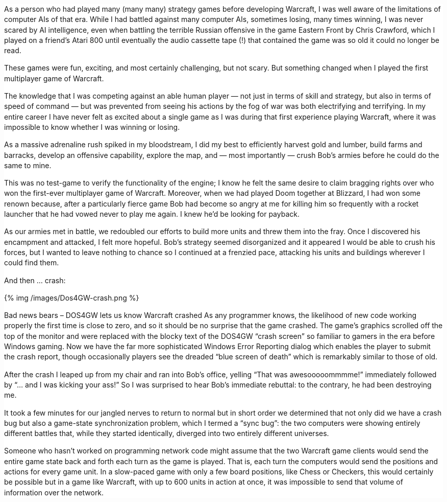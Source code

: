As a person who had played many (many many) strategy games before developing Warcraft, I was well aware of the limitations of computer AIs of that era. While I had battled against many computer AIs, sometimes losing, many times winning, I was never scared by AI intelligence, even when battling the terrible Russian offensive in the game Eastern Front by Chris Crawford, which I played on a friend’s Atari 800 until eventually the audio cassette tape (!) that contained the game was so old it could no longer be read.

These games were fun, exciting, and most certainly challenging, but not scary. But something changed when I played the first multiplayer game of Warcraft.

The knowledge that I was competing against an able human player — not just in terms of skill and strategy, but also in terms of speed of command — but was prevented from seeing his actions by the fog of war was both electrifying and terrifying. In my entire career I have never felt as excited about a single game as I was during that first experience playing Warcraft, where it was impossible to know whether I was winning or losing.

As a massive adrenaline rush spiked in my bloodstream, I did my best to efficiently harvest gold and lumber, build farms and barracks, develop an offensive capability, explore the map, and — most importantly — crush Bob’s armies before he could do the same to mine.

This was no test-game to verify the functionality of the engine; I know he felt the same desire to claim bragging rights over who won the first-ever multiplayer game of Warcraft. Moreover, when we had played Doom together at Blizzard, I had won some renown because, after a particularly fierce game Bob had become so angry at me for killing him so frequently with a rocket launcher that he had vowed never to play me again. I knew he’d be looking for payback.

As our armies met in battle, we redoubled our efforts to build more units and threw them into the fray. Once I discovered his encampment and attacked, I felt more hopeful. Bob’s strategy seemed disorganized and it appeared I would be able to crush his forces, but I wanted to leave nothing to chance so I continued at a frenzied pace, attacking his units and buildings wherever I could find them.

And then … crash:

{% img /images/Dos4GW-crash.png %}

Bad news bears – DOS4GW lets us know Warcraft crashed
As any programmer knows, the likelihood of new code working properly the first time is close to zero, and so it should be no surprise that the game crashed. The game’s graphics scrolled off the top of the monitor and were replaced with the blocky text of the DOS4GW “crash screen” so familiar to gamers in the era before Windows gaming. Now we have the far more sophisticated Windows Error Reporting dialog which enables the player to submit the crash report, though occasionally players see the dreaded “blue screen of death” which is remarkably similar to those of old.

After the crash I leaped up from my chair and ran into Bob’s office, yelling “That was awesooooommmme!” immediately followed by “… and I was kicking your ass!” So I was surprised to hear Bob’s immediate rebuttal: to the contrary, he had been destroying me.

It took a few minutes for our jangled nerves to return to normal but in short order we determined that not only did we have a crash bug but also a game-state synchronization problem, which I termed a “sync bug”: the two computers were showing entirely different battles that, while they started identically, diverged into two entirely different universes.

Someone who hasn’t worked on programming network code might assume that the two Warcraft game clients would send the entire game state back and forth each turn as the game is played. That is, each turn the computers would send the positions and actions for every game unit. In a slow-paced game with only a few board positions, like Chess or Checkers, this would certainly be possible but in a game like Warcraft, with up to 600 units in action at once, it was impossible to send that volume of information over the network.
